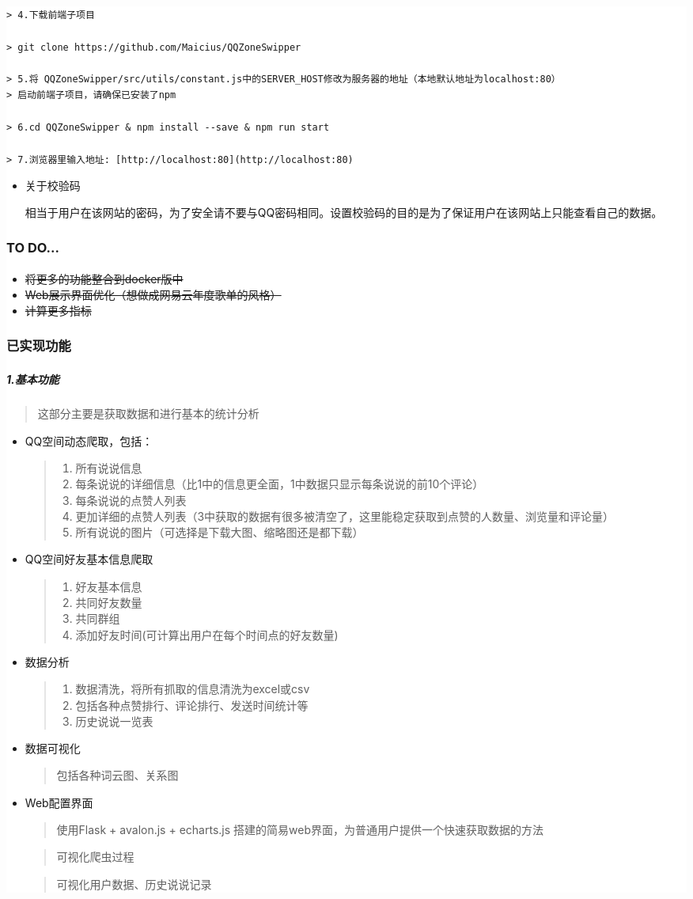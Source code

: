 	> 4.下载前端子项目
	
	> git clone https://github.com/Maicius/QQZoneSwipper
	
	> 5.将 QQZoneSwipper/src/utils/constant.js中的SERVER_HOST修改为服务器的地址（本地默认地址为localhost:80）
	> 启动前端子项目，请确保已安装了npm
	
	> 6.cd QQZoneSwipper & npm install --save & npm run start
	
	> 7.浏览器里输入地址: [http://localhost:80](http://localhost:80)	

- 关于校验码
    
    相当于用户在该网站的密码，为了安全请不要与QQ密码相同。设置校验码的目的是为了保证用户在该网站上只能查看自己的数据。

### TO DO...

- ~~将更多的功能整合到docker版中~~
- ~~Web展示界面优化（想做成网易云年度歌单的风格）~~
- ~~计算更多指标~~

### 已实现功能

##### 1.基本功能

> 这部分主要是获取数据和进行基本的统计分析

- QQ空间动态爬取，包括：

	> 1. 所有说说信息
	> 2. 每条说说的详细信息（比1中的信息更全面，1中数据只显示每条说说的前10个评论）  
	> 3. 每条说说的点赞人列表
	> 4. 更加详细的点赞人列表（3中获取的数据有很多被清空了，这里能稳定获取到点赞的人数量、浏览量和评论量）
	> 5. 所有说说的图片（可选择是下载大图、缩略图还是都下载）
	
- QQ空间好友基本信息爬取
	
	> 1. 好友基本信息
	> 2. 共同好友数量
	> 2. 共同群组
	> 3. 添加好友时间(可计算出用户在每个时间点的好友数量)
	
- 数据分析
	
	> 1. 数据清洗，将所有抓取的信息清洗为excel或csv
	> 2. 包括各种点赞排行、评论排行、发送时间统计等
	> 3. 历史说说一览表

- 数据可视化

	> 包括各种词云图、关系图

- Web配置界面

	> 使用Flask + avalon.js + echarts.js 搭建的简易web界面，为普通用户提供一个快速获取数据的方法
	
	> 可视化爬虫过程
	
	> 可视化用户数据、历史说说记录
	